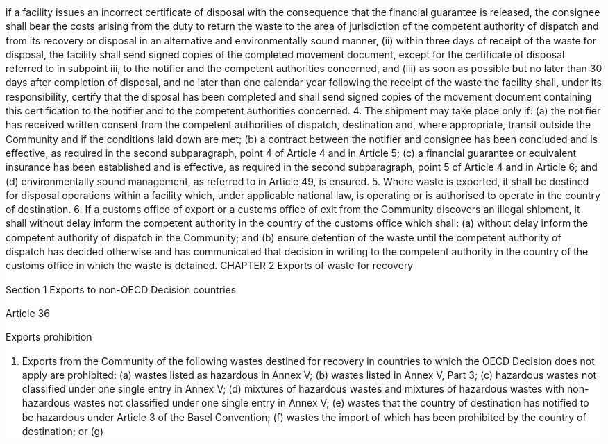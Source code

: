 if a facility issues an incorrect certificate of disposal with the consequence that the financial guarantee is released, the consignee shall bear the costs arising from the duty to return the waste to the area of jurisdiction of the competent authority of dispatch and from its recovery or disposal in an alternative and environmentally sound manner,
(ii)
within three days of receipt of the waste for disposal, the facility shall send signed copies of the completed movement document, except for the certificate of disposal referred to in subpoint iii, to the notifier and the competent authorities concerned, and
(iii)
as soon as possible but no later than 30 days after completion of disposal, and no later than one calendar year following the receipt of the waste the facility shall, under its responsibility, certify that the disposal has been completed and shall send signed copies of the movement document containing this certification to the notifier and to the competent authorities concerned.
4.   The shipment may take place only if:
(a)
the notifier has received written consent from the competent authorities of dispatch, destination and, where appropriate, transit outside the Community and if the conditions laid down are met;
(b)
a contract between the notifier and consignee has been concluded and is effective, as required in the second subparagraph, point 4 of Article 4 and in Article 5;
(c)
a financial guarantee or equivalent insurance has been established and is effective, as required in the second subparagraph, point 5 of Article 4 and in Article 6; and
(d)
environmentally sound management, as referred to in Article 49, is ensured.
5.   Where waste is exported, it shall be destined for disposal operations within a facility which, under applicable national law, is operating or is authorised to operate in the country of destination.
6.   If a customs office of export or a customs office of exit from the Community discovers an illegal shipment, it shall without delay inform the competent authority in the country of the customs office which shall:
(a)
without delay inform the competent authority of dispatch in the Community; and
(b)
ensure detention of the waste until the competent authority of dispatch has decided otherwise and has communicated that decision in writing to the competent authority in the country of the customs office in which the waste is detained.
CHAPTER 2
Exports of waste for recovery

Section 1
Exports to non-OECD Decision countries

Article 36

Exports prohibition

1.   Exports from the Community of the following wastes destined for recovery in countries to which the OECD Decision does not apply are prohibited:
(a)
wastes listed as hazardous in Annex V;
(b)
wastes listed in Annex V, Part 3;
(c)
hazardous wastes not classified under one single entry in Annex V;
(d)
mixtures of hazardous wastes and mixtures of hazardous wastes with non-hazardous wastes not classified under one single entry in Annex V;
(e)
wastes that the country of destination has notified to be hazardous under Article 3 of the Basel Convention;
(f)
wastes the import of which has been prohibited by the country of destination; or
(g)